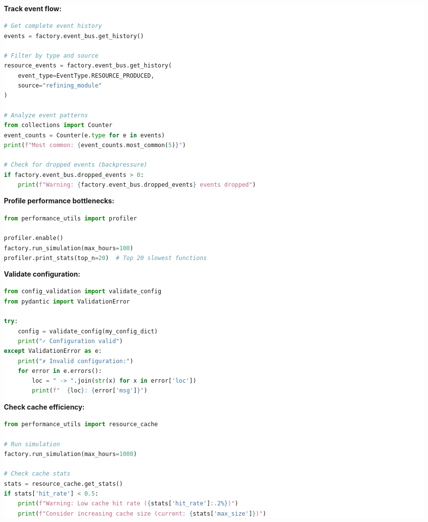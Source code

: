 **Track event flow:**
```python
# Get complete event history
events = factory.event_bus.get_history()

# Filter by type and source
resource_events = factory.event_bus.get_history(
    event_type=EventType.RESOURCE_PRODUCED,
    source="refining_module"
)

# Analyze event patterns
from collections import Counter
event_counts = Counter(e.type for e in events)
print(f"Most common: {event_counts.most_common(5)}")

# Check for dropped events (backpressure)
if factory.event_bus.dropped_events > 0:
    print(f"Warning: {factory.event_bus.dropped_events} events dropped")
```

**Profile performance bottlenecks:**
```python
from performance_utils import profiler

profiler.enable()
factory.run_simulation(max_hours=100)
profiler.print_stats(top_n=20)  # Top 20 slowest functions
```

**Validate configuration:**
```python
from config_validation import validate_config
from pydantic import ValidationError

try:
    config = validate_config(my_config_dict)
    print("✓ Configuration valid")
except ValidationError as e:
    print("✗ Invalid configuration:")
    for error in e.errors():
        loc = " -> ".join(str(x) for x in error['loc'])
        print(f"  {loc}: {error['msg']}")
```

**Check cache efficiency:**
```python
from performance_utils import resource_cache

# Run simulation
factory.run_simulation(max_hours=1000)

# Check cache stats
stats = resource_cache.get_stats()
if stats['hit_rate'] < 0.5:
    print(f"Warning: Low cache hit rate ({stats['hit_rate']:.2%})")
    print(f"Consider increasing cache size (current: {stats['max_size']})")
```
